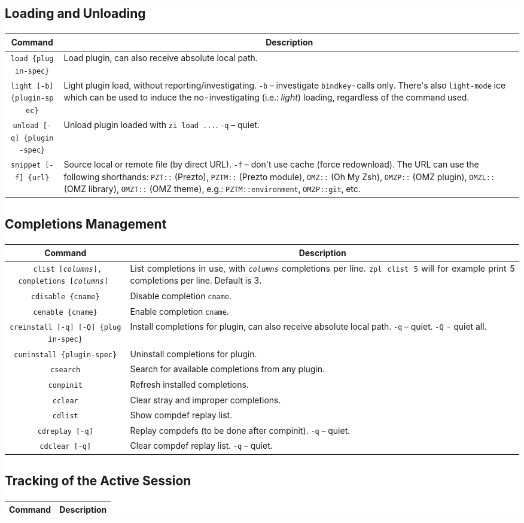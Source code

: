 ## Loading and Unloading

|           Command           | Description                                                                                                                                                                                                                                                                                                          |
| :-------------------------: | -------------------------------------------------------------------------------------------------------------------------------------------------------------------------------------------------------------------------------------------------------------------------------------------------------------------- |
|    `load {plugin-spec}`     | Load plugin, can also receive absolute local path.                                                                                                                                                                                                                                                                   |
| `light [-b] {plugin-spec}`  | Light plugin load, without reporting/investigating. `-b` – investigate `bindkey`-calls only. There's also `light-mode` ice which can be used to induce the no-investigating (i.e.: _light_) loading, regardless of the command used.                                                                                 |
| `unload [-q] {plugin-spec}` | Unload plugin loaded with `zi load ...`. `-q` – quiet.                                                                                                                                                                                                                                                               |
|    `snippet [-f] {url}`     | Source local or remote file (by direct URL). `-f` – don't use cache (force redownload). The URL can use the following shorthands: `PZT::` (Prezto), `PZTM::` (Prezto module), `OMZ::` (Oh My Zsh), `OMZP::` (OMZ plugin), `OMZL::` (OMZ library), `OMZT::` (OMZ theme), e.g.: `PZTM::environment`, `OMZP::git`, etc. |

## Completions Management

|                            Command                            | Description                                                                                                                                                                                                    |
| :-----------------------------------------------------------: | -------------------------------------------------------------------------------------------------------------------------------------------------------------------------------------------------------------- |
| <code> clist \[_columns_\], completions \[_columns_\] </code> | <div align="justify" style="text-align: justify;"> List completions in use, with <code>_columns_</code> completions per line. `zpl clist 5` will for example print 5 completions per line. Default is 3.</div> |
|                      `cdisable {cname}`                       | <div align="justify" style="text-align: justify;"> Disable completion `cname`.</div>                                                                                                                           |
|                       `cenable {cname}`                       | <div align="justify" style="text-align: justify;"> Enable completion `cname`.</div>                                                                                                                            |
|             `creinstall [-q] [-Q] {plugin-spec}`              | <div align="justify" style="text-align: justify;"> Install completions for plugin, can also receive absolute local path. `-q` – quiet. `-Q` - quiet all.</div>                                                 |
|                  `cuninstall {plugin-spec}`                   | <div align="justify" style="text-align: justify;"> Uninstall completions for plugin.</div>                                                                                                                     |
|                           `csearch`                           | <div align="justify" style="text-align: justify;"> Search for available completions from any plugin.</div>                                                                                                     |
|                          `compinit`                           | <div align="justify" style="text-align: justify;"> Refresh installed completions.</div>                                                                                                                        |
|                           `cclear`                            | <div align="justify" style="text-align: justify;"> Clear stray and improper completions.</div>                                                                                                                 |
|                           `cdlist`                            | <div align="justify" style="text-align: justify;"> Show compdef replay list.</div>                                                                                                                             |
|                        `cdreplay [-q]`                        | <div align="justify" style="text-align: justify;"> Replay compdefs (to be done after compinit). `-q` – quiet.</div>                                                                                            |
|                        `cdclear [-q]`                         | <div align="justify" style="text-align: justify;"> Clear compdef replay list. `-q` – quiet.</div>                                                                                                              |

## Tracking of the Active Session

|     Command      | Description                                                                                                |
| :--------------: | ---------------------------------------------------------------------------------------------------------- |